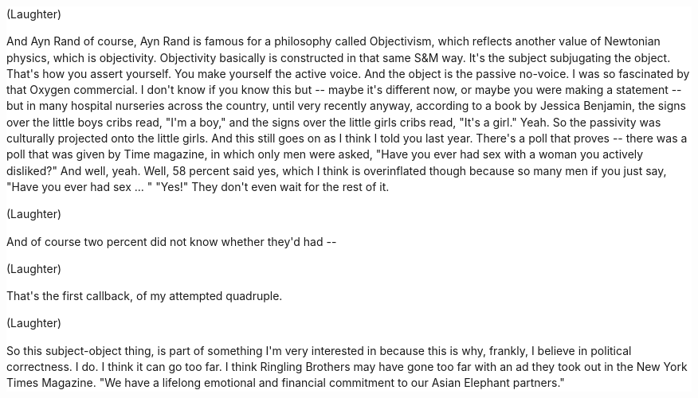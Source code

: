 (Laughter)

And Ayn Rand of course, Ayn Rand
is famous for a philosophy called Objectivism,
which reflects another value of Newtonian physics,
which is objectivity.
Objectivity basically is constructed
in that same S&amp;M way.
It&#39;s the subject subjugating the object.
That&#39;s how you assert yourself.
You make yourself the active voice.
And the object is the passive no-voice.
I was so fascinated by that Oxygen commercial.
I don&#39;t know if you know this but --
maybe it&#39;s different now, or maybe you were making a statement --
but in many hospital nurseries across the country,
until very recently anyway, according to a book by Jessica Benjamin,
the signs over the little boys cribs read,
&quot;I&#39;m a boy,&quot;
and the signs over the little girls cribs read,
&quot;It&#39;s a girl.&quot; Yeah.
So the passivity was culturally
projected onto the little girls.
And this still goes on as I think I told you last year.
There&#39;s a poll that proves --
there was a poll that was given by Time magazine,
in which only men were asked, &quot;Have you ever had sex
with a woman you actively disliked?&quot;
And well, yeah.
Well, 58 percent said yes,
which I think is overinflated though
because so many men if you just say,
&quot;Have you ever had sex ... &quot; &quot;Yes!&quot;
They don&#39;t even wait for the rest of it.

(Laughter)

And of course two percent did not know whether they&#39;d had --

(Laughter)

That&#39;s the first callback,
of my attempted quadruple.

(Laughter)

So this subject-object thing,
is part of something I&#39;m very interested in
because this is why, frankly, I believe in political correctness.
I do. I think it can go too far.
I think Ringling Brothers may have gone too far
with an ad they took out in the New York Times Magazine.
&quot;We have a lifelong emotional and financial
commitment to our Asian Elephant partners.&quot;
